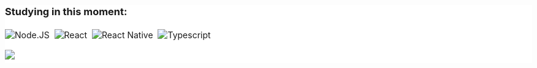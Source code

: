 ### Studying in this moment:

  ![Node.JS](https://img.shields.io/badge/-Node.JS-0D1117?style=for-the-badge&logo=node.js&labelColor=0D1117&textColor=0D1117)&nbsp;
  ![React](https://img.shields.io/badge/React-20232A?style=for-the-badge&logo=react&logoColor=61DAFB)&nbsp;
  ![React Native](https://img.shields.io/badge/React_Native-20232A?style=for-the-badge&logo=react&logoColor=61DAFB)&nbsp;
  ![Typescript](https://img.shields.io/badge/TypeScript-007ACC?style=for-the-badge&logo=typescript&logoColor=white)&nbsp;
  

  

<img width=100% src="https://capsule-render.vercel.app/api?type=waving&color=00bfbf&height=120&section=footer"/>
